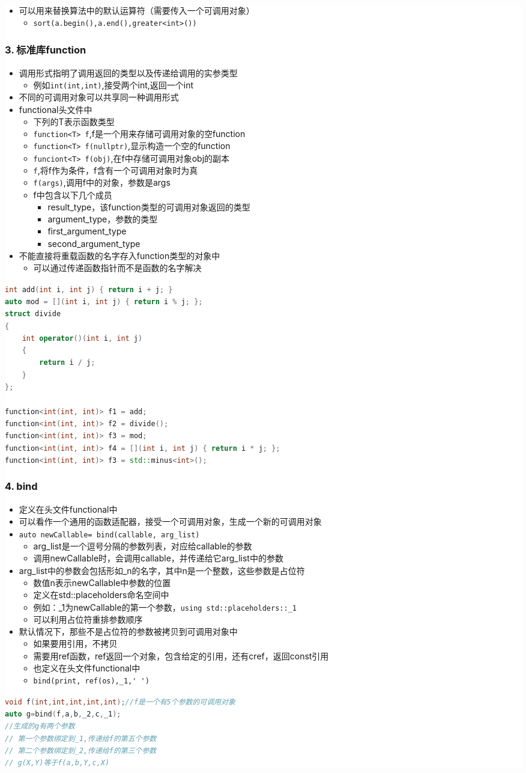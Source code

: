 - 可以用来替换算法中的默认运算符（需要传入一个可调用对象）
  - `sort(a.begin(),a.end(),greater<int>())`

### 3. 标准库function

- 调用形式指明了调用返回的类型以及传递给调用的实参类型
  - 例如`int(int,int)`,接受两个int,返回一个int
- 不同的可调用对象可以共享同一种调用形式
- functional头文件中
  - 下列的T表示函数类型
  - `function<T> f`,f是一个用来存储可调用对象的空function
  - `function<T> f(nullptr)`,显示构造一个空的function
  - `funciont<T> f(obj)`,在f中存储可调用对象obj的副本
  - `f`,将f作为条件，f含有一个可调用对象时为真
  - `f(args)`,调用f中的对象，参数是args
  - f中包含以下几个成员
    - result_type，该function类型的可调用对象返回的类型
    - argument_type，参数的类型
    - first_argument_type
    - second_argument_type
- 不能直接将重载函数的名字存入function类型的对象中
  - 可以通过传递函数指针而不是函数的名字解决
```cpp
int add(int i, int j) { return i + j; }
auto mod = [](int i, int j) { return i % j; };
struct divide
{
    int operator()(int i, int j)
    {
        return i / j;
    }
};

function<int(int, int)> f1 = add;
function<int(int, int)> f2 = divide();
function<int(int, int)> f3 = mod;
function<int(int, int)> f4 = [](int i, int j) { return i * j; };
function<int(int, int)> f3 = std::minus<int>();
```

### 4. bind

- 定义在头文件functional中
- 可以看作一个通用的函数适配器，接受一个可调用对象，生成一个新的可调用对象
- `auto newCallable= bind(callable, arg_list)`
  - arg_list是一个逗号分隔的参数列表，对应给callable的参数
  - 调用newCallable时，会调用callable，并传递给它arg_list中的参数
- arg_list中的参数会包括形如_n的名字，其中n是一个整数，这些参数是占位符
  - 数值n表示newCallable中参数的位置
  - 定义在std::placeholders命名空间中
  - 例如：_1为newCallable的第一个参数，`using std::placeholders::_1`
  - 可以利用占位符重排参数顺序
- 默认情况下，那些不是占位符的参数被拷贝到可调用对象中
  - 如果要用引用，不拷贝
  - 需要用ref函数，ref返回一个对象，包含给定的引用，还有cref，返回const引用
  - 也定义在头文件functional中
  - `bind(print, ref(os),_1,' ')`
```cpp
void f(int,int,int,int,int);//f是一个有5个参数的可调用对象
auto g=bind(f,a,b,_2,c,_1);
//生成的g有两个参数
// 第一个参数绑定到_1,传递给f的第五个参数
// 第二个参数绑定到_2,传递给f的第三个参数
// g(X,Y)等于f(a,b,Y,c,X)
```
